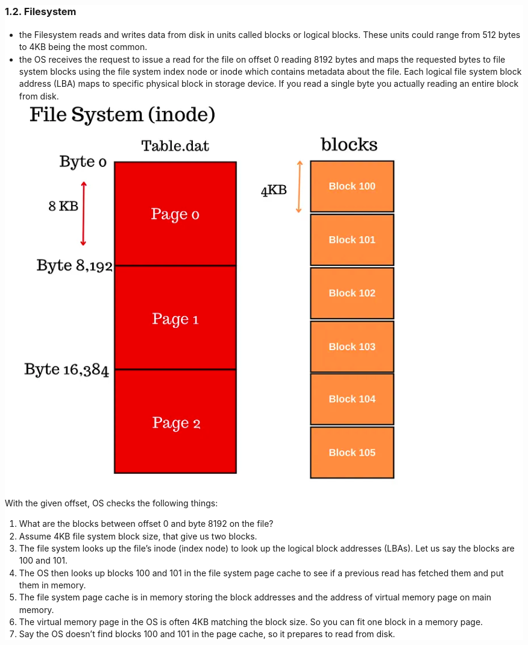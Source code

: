 ### 1.2. Filesystem

- the Filesystem reads and writes data from disk in units called blocks or logical blocks. These units could range from 512 bytes to 4KB being the most common.
- the OS receives the request to issue a read for the file on offset 0 reading 8192 bytes and maps the requested bytes to file system blocks using the file system index node or inode which contains metadata about the file. Each logical file system block address (LBA) maps to specific physical block in storage device. If you read a single byte you actually reading an entire block from disk. <br>
  ![](images/databases/inode_mapping.png)

With the given offset, OS checks the following things:

1. What are the blocks between offset 0 and byte 8192 on the file?
2. Assume 4KB file system block size, that give us two blocks.
3. The file system looks up the file’s inode (index node) to look up the logical block addresses (LBAs). Let us say the blocks are 100 and 101.
4. The OS then looks up blocks 100 and 101 in the file system page cache to see if a previous read has fetched them and put them in memory.
5. The file system page cache is in memory storing the block addresses and the address of virtual memory page on main memory.
6. The virtual memory page in the OS is often 4KB matching the block size. So you can fit one block in a memory page.
7. Say the OS doesn’t find blocks 100 and 101 in the page cache, so it prepares to read from disk.
